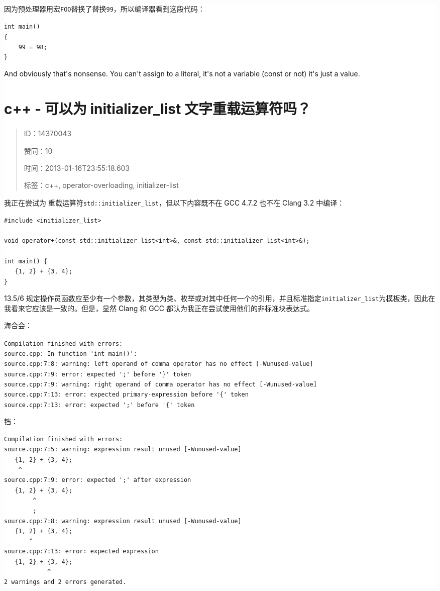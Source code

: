 因为预处理器用宏`FOO`替换了替换`99`，所以编译器看到这段代码：

```
int main()
{
    99 = 98;
} 
```

And obviously that's nonsense. You can't assign to a literal, it's not a variable (const or not) it's just a value.

# c++ - 可以为 initializer_list 文字重载运算符吗？

> ID：14370043
> 
> 赞同：10
> 
> 时间：2013-01-16T23:55:18.603
> 
> 标签：c++, operator-overloading, initializer-list

我正在尝试为 重载运算符`std::initializer_list`，但以下内容既不在 GCC 4.7.2 也不在 Clang 3.2 中编译：

```
#include <initializer_list>

void operator+(const std::initializer_list<int>&, const std::initializer_list<int>&);

int main() {
   {1, 2} + {3, 4};
} 
```

13.5/6 规定操作员函数应至少有一个参数，其类型为类、枚举或对其中任何一个的引用，并且标准指定`initializer_list`为模板类，因此在我看来它应该是一致的。但是，显然 Clang 和 GCC 都认为我正在尝试使用他们的非标准块表达式。

海合会：

```
Compilation finished with errors:
source.cpp: In function 'int main()':
source.cpp:7:8: warning: left operand of comma operator has no effect [-Wunused-value]
source.cpp:7:9: error: expected ';' before '}' token
source.cpp:7:9: warning: right operand of comma operator has no effect [-Wunused-value]
source.cpp:7:13: error: expected primary-expression before '{' token
source.cpp:7:13: error: expected ';' before '{' token 
```

铛：

```
Compilation finished with errors:
source.cpp:7:5: warning: expression result unused [-Wunused-value]
   {1, 2} + {3, 4};
    ^
source.cpp:7:9: error: expected ';' after expression
   {1, 2} + {3, 4};
        ^
        ;
source.cpp:7:8: warning: expression result unused [-Wunused-value]
   {1, 2} + {3, 4};
       ^
source.cpp:7:13: error: expected expression
   {1, 2} + {3, 4};
            ^
2 warnings and 2 errors generated. 
```
